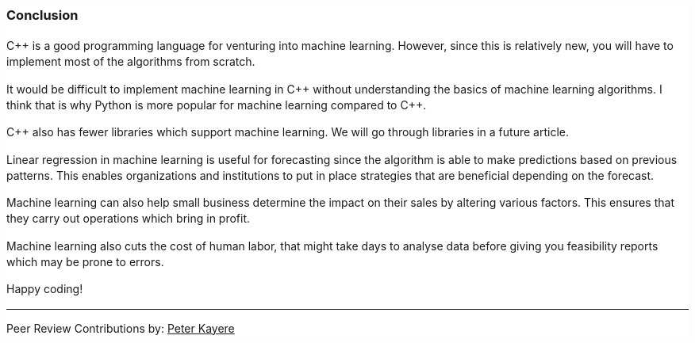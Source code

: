 ### Conclusion
C++ is a good programming language for venturing into machine learning. However, since this is relatively new, you will have to implement most of the algorithms from scratch. 

It would be difficult to implement machine learning in C++ without understanding the basics of machine learning algorithms. I think that is why Python is more popular for machine learning compared to C++.

C++ also has fewer libraries which support machine learning. We will go through libraries in a future article.

Linear regression in machine learning is useful for forecasting since the algorithm is able to make predictions based on previous patterns. This enables organizations and institutions to put in place strategies that are beneficial depending on the forecast.

Machine learning can also help small business determine the impact on their sales by altering various factors. This ensures that they carry out operations which bring in profit.

Machine learning also cuts the cost of human labor, that might take days to analyse data before giving you feasibility reports which may be prone to errors.

Happy coding!

---
Peer Review Contributions by: [Peter Kayere](/engineering-education/authors/peter-kayere/)